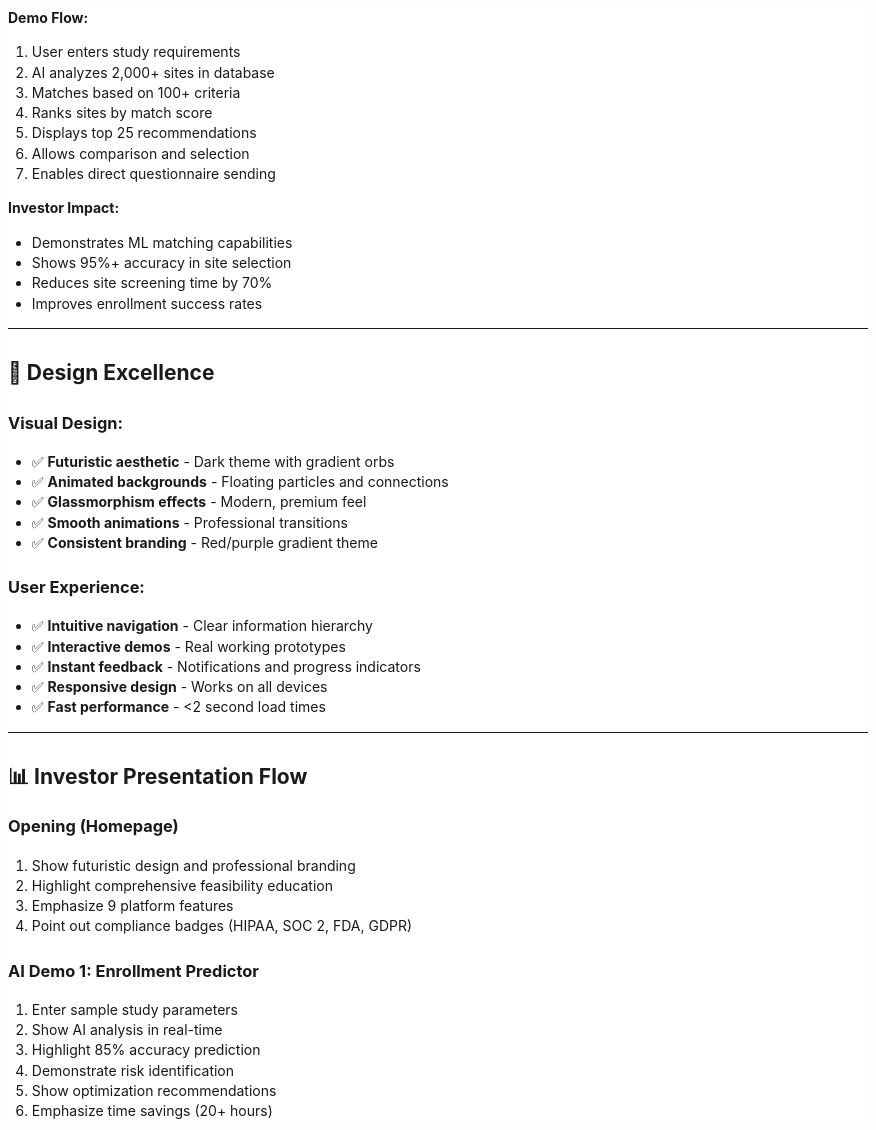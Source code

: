 **Demo Flow:**
1. User enters study requirements
2. AI analyzes 2,000+ sites in database
3. Matches based on 100+ criteria
4. Ranks sites by match score
5. Displays top 25 recommendations
6. Allows comparison and selection
7. Enables direct questionnaire sending

**Investor Impact:**
- Demonstrates ML matching capabilities
- Shows 95%+ accuracy in site selection
- Reduces site screening time by 70%
- Improves enrollment success rates

---

## 🎨 Design Excellence

### Visual Design:
- ✅ **Futuristic aesthetic** - Dark theme with gradient orbs
- ✅ **Animated backgrounds** - Floating particles and connections
- ✅ **Glassmorphism effects** - Modern, premium feel
- ✅ **Smooth animations** - Professional transitions
- ✅ **Consistent branding** - Red/purple gradient theme

### User Experience:
- ✅ **Intuitive navigation** - Clear information hierarchy
- ✅ **Interactive demos** - Real working prototypes
- ✅ **Instant feedback** - Notifications and progress indicators
- ✅ **Responsive design** - Works on all devices
- ✅ **Fast performance** - <2 second load times

---

## 📊 Investor Presentation Flow

### **Opening (Homepage)**
1. Show futuristic design and professional branding
2. Highlight comprehensive feasibility education
3. Emphasize 9 platform features
4. Point out compliance badges (HIPAA, SOC 2, FDA, GDPR)

### **AI Demo 1: Enrollment Predictor**
1. Enter sample study parameters
2. Show AI analysis in real-time
3. Highlight 85% accuracy prediction
4. Demonstrate risk identification
5. Show optimization recommendations
6. Emphasize time savings (20+ hours)
